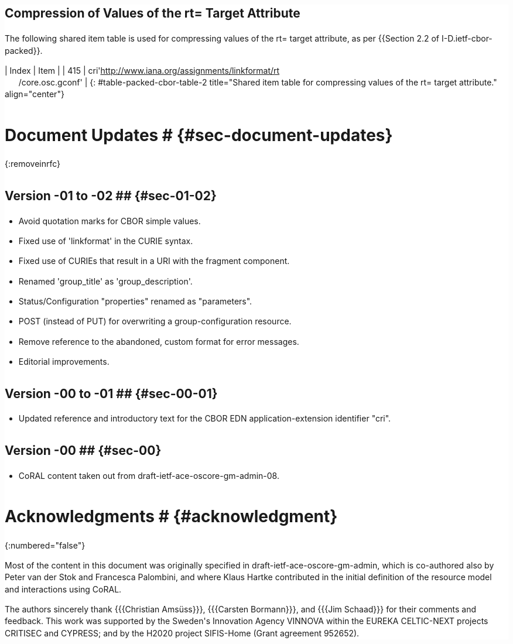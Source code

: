 ## Compression of Values of the rt= Target Attribute

The following shared item table is used for compressing values of the rt= target attribute, as per {{Section 2.2 of I-D.ietf-cbor-packed}}.

| Index | Item                                                                                                        |
| 415   | cri'http://www.iana.org/assignments/linkformat/rt <br> &nbsp;&nbsp;&nbsp;&nbsp;&nbsp;&nbsp;/core.osc.gconf' |
{: #table-packed-cbor-table-2 title="Shared item table for compressing values of the rt= target attribute." align="center"}

# Document Updates # {#sec-document-updates}
{:removeinrfc}

## Version -01 to -02 ## {#sec-01-02}

* Avoid quotation marks for CBOR simple values.

* Fixed use of 'linkformat' in the CURIE syntax.

* Fixed use of CURIEs that result in a URI with the fragment component.

* Renamed 'group_title' as 'group_description'.

* Status/Configuration "properties" renamed as "parameters".

* POST (instead of PUT) for overwriting a group-configuration resource.

* Remove reference to the abandoned, custom format for error messages.

* Editorial improvements.

## Version -00 to -01 ## {#sec-00-01}

* Updated reference and introductory text for the CBOR EDN application-extension identifier "cri".

## Version -00 ## {#sec-00}

* CoRAL content taken out from draft-ietf-ace-oscore-gm-admin-08.

# Acknowledgments # {#acknowledgment}
{:numbered="false"}

Most of the content in this document was originally specified in draft-ietf-ace-oscore-gm-admin, which is co-authored also by Peter van der Stok and Francesca Palombini, and where Klaus Hartke contributed in the initial definition of the resource model and interactions using CoRAL.

The authors sincerely thank {{{Christian Amsüss}}}, {{{Carsten Bormann}}}, and {{{Jim Schaad}}} for their comments and feedback. This work was supported by the Sweden's Innovation Agency VINNOVA within the EUREKA CELTIC-NEXT projects CRITISEC and CYPRESS; and by the H2020 project SIFIS-Home (Grant agreement 952652).
